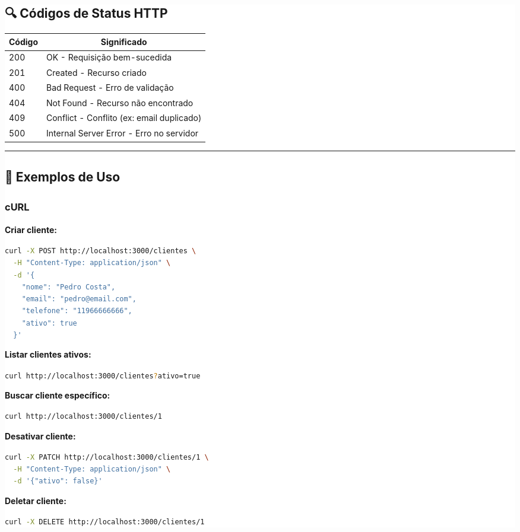 
## 🔍 Códigos de Status HTTP

| Código | Significado |
|--------|-------------|
| 200 | OK - Requisição bem-sucedida |
| 201 | Created - Recurso criado |
| 400 | Bad Request - Erro de validação |
| 404 | Not Found - Recurso não encontrado |
| 409 | Conflict - Conflito (ex: email duplicado) |
| 500 | Internal Server Error - Erro no servidor |

---

## 🧪 Exemplos de Uso

### cURL

**Criar cliente:**
```bash
curl -X POST http://localhost:3000/clientes \
  -H "Content-Type: application/json" \
  -d '{
    "nome": "Pedro Costa",
    "email": "pedro@email.com",
    "telefone": "11966666666",
    "ativo": true
  }'
```

**Listar clientes ativos:**
```bash
curl http://localhost:3000/clientes?ativo=true
```

**Buscar cliente específico:**
```bash
curl http://localhost:3000/clientes/1
```

**Desativar cliente:**
```bash
curl -X PATCH http://localhost:3000/clientes/1 \
  -H "Content-Type: application/json" \
  -d '{"ativo": false}'
```

**Deletar cliente:**
```bash
curl -X DELETE http://localhost:3000/clientes/1
```
